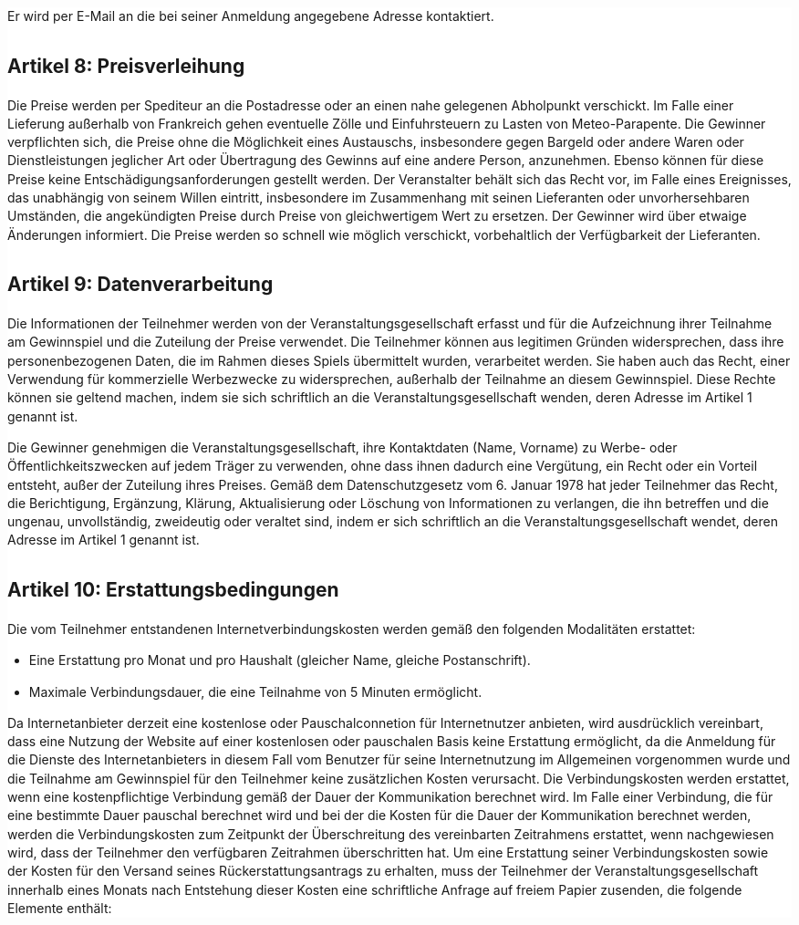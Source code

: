 Er wird per E-Mail an die bei seiner Anmeldung angegebene Adresse kontaktiert.

## Artikel 8: Preisverleihung

Die Preise werden per Spediteur an die Postadresse oder an einen nahe gelegenen Abholpunkt verschickt. Im Falle einer Lieferung außerhalb von Frankreich gehen eventuelle Zölle und Einfuhrsteuern zu Lasten von Meteo-Parapente. Die Gewinner verpflichten sich, die Preise ohne die Möglichkeit eines Austauschs, insbesondere gegen Bargeld oder andere Waren oder Dienstleistungen jeglicher Art oder Übertragung des Gewinns auf eine andere Person, anzunehmen. Ebenso können für diese Preise keine Entschädigungsanforderungen gestellt werden. Der Veranstalter behält sich das Recht vor, im Falle eines Ereignisses, das unabhängig von seinem Willen eintritt, insbesondere im Zusammenhang mit seinen Lieferanten oder unvorhersehbaren Umständen, die angekündigten Preise durch Preise von gleichwertigem Wert zu ersetzen. Der Gewinner wird über etwaige Änderungen informiert. Die Preise werden so schnell wie möglich verschickt, vorbehaltlich der Verfügbarkeit der Lieferanten.

## Artikel 9: Datenverarbeitung

Die Informationen der Teilnehmer werden von der Veranstaltungsgesellschaft erfasst und für die Aufzeichnung ihrer Teilnahme am Gewinnspiel und die Zuteilung der Preise verwendet. Die Teilnehmer können aus legitimen Gründen widersprechen, dass ihre personenbezogenen Daten, die im Rahmen dieses Spiels übermittelt wurden, verarbeitet werden. Sie haben auch das Recht, einer Verwendung für kommerzielle Werbezwecke zu widersprechen, außerhalb der Teilnahme an diesem Gewinnspiel. Diese Rechte können sie geltend machen, indem sie sich schriftlich an die Veranstaltungsgesellschaft wenden, deren Adresse im Artikel 1 genannt ist.

Die Gewinner genehmigen die Veranstaltungsgesellschaft, ihre Kontaktdaten (Name, Vorname) zu Werbe- oder Öffentlichkeitszwecken auf jedem Träger zu verwenden, ohne dass ihnen dadurch eine Vergütung, ein Recht oder ein Vorteil entsteht, außer der Zuteilung ihres Preises. Gemäß dem Datenschutzgesetz vom 6. Januar 1978 hat jeder Teilnehmer das Recht, die Berichtigung, Ergänzung, Klärung, Aktualisierung oder Löschung von Informationen zu verlangen, die ihn betreffen und die ungenau, unvollständig, zweideutig oder veraltet sind, indem er sich schriftlich an die Veranstaltungsgesellschaft wendet, deren Adresse im Artikel 1 genannt ist.

## Artikel 10: Erstattungsbedingungen

Die vom Teilnehmer entstandenen Internetverbindungskosten werden gemäß den folgenden Modalitäten erstattet:

- Eine Erstattung pro Monat und pro Haushalt (gleicher Name, gleiche Postanschrift).

- Maximale Verbindungsdauer, die eine Teilnahme von 5 Minuten ermöglicht.

Da Internetanbieter derzeit eine kostenlose oder Pauschalconnetion für Internetnutzer anbieten, wird ausdrücklich vereinbart, dass eine Nutzung der Website auf einer kostenlosen oder pauschalen Basis keine Erstattung ermöglicht, da die Anmeldung für die Dienste des Internetanbieters in diesem Fall vom Benutzer für seine Internetnutzung im Allgemeinen vorgenommen wurde und die Teilnahme am Gewinnspiel für den Teilnehmer keine zusätzlichen Kosten verursacht. Die Verbindungskosten werden erstattet, wenn eine kostenpflichtige Verbindung gemäß der Dauer der Kommunikation berechnet wird. Im Falle einer Verbindung, die für eine bestimmte Dauer pauschal berechnet wird und bei der die Kosten für die Dauer der Kommunikation berechnet werden, werden die Verbindungskosten zum Zeitpunkt der Überschreitung des vereinbarten Zeitrahmens erstattet, wenn nachgewiesen wird, dass der Teilnehmer den verfügbaren Zeitrahmen überschritten hat. Um eine Erstattung seiner Verbindungskosten sowie der Kosten für den Versand seines Rückerstattungsantrags zu erhalten, muss der Teilnehmer der Veranstaltungsgesellschaft innerhalb eines Monats nach Entstehung dieser Kosten eine schriftliche Anfrage auf freiem Papier zusenden, die folgende Elemente enthält:
